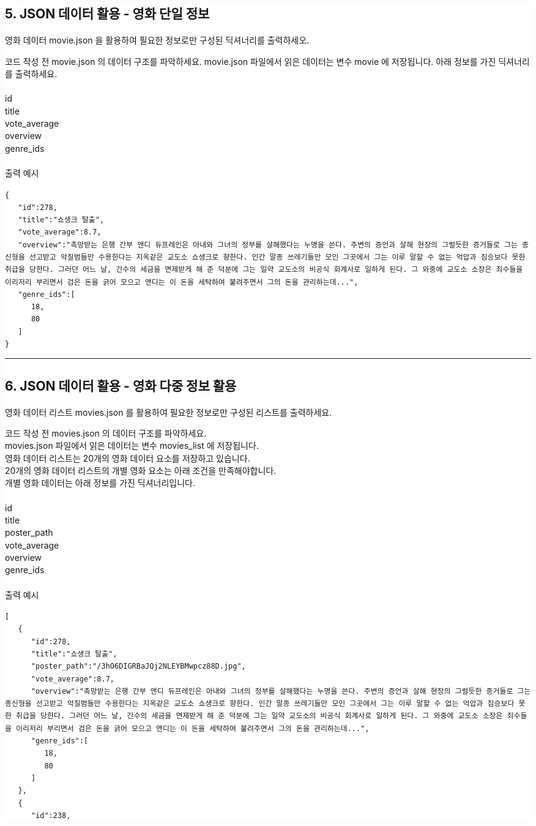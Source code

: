 
## 5. JSON 데이터 활용 - 영화 단일 정보
영화 데이터 movie.json 을 활용하여 필요한 정보로만 구성된 딕셔너리를 출력하세오.

코드 작성 전 movie.json 의 데이터 구조를 파악하세요.
movie.json 파일에서 읽은 데이터는 변수 movie 에 저장됩니다.
아래 정보를 가진 딕셔너리를 출력하세요.<br>
<br>id
<br>title
<br>vote_average
<br>overview
<br>genre_ids
<br><br>출력 예시
```
{
   "id":278,
   "title":"쇼생크 탈출",
   "vote_average":8.7,
   "overview":"촉망받는 은행 간부 앤디 듀프레인은 아내와 그녀의 정부를 살해했다는 누명을 쓴다. 주변의 증언과 살해 현장의 그럴듯한 증거들로 그는 종신형을 선고받고 악질범들만 수용한다는 지옥같은 교도소 쇼생크로 향한다. 인간 말종 쓰레기들만 모인 그곳에서 그는 이루 말할 수 없는 억압과 짐승보다 못한 취급을 당한다. 그러던 어느 날, 간수의 세금을 면제받게 해 준 덕분에 그는 일약 교도소의 비공식 회계사로 일하게 된다. 그 와중에 교도소 소장은 죄수들을 이리저리 부리면서 검은 돈을 긁어 모으고 앤디는 이 돈을 세탁하여 불려주면서 그의 돈을 관리하는데...",
   "genre_ids":[
      18,
      80
   ]
}
```

---

## 6. JSON 데이터 활용 - 영화 다중 정보 활용
영화 데이터 리스트 movies.json 를 활용하여 필요한 정보로만 구성된 리스트를 출력하세요.

코드 작성 전 movies.json 의 데이터 구조를 파악하세요.<br>
movies.json 파일에서 읽은 데이터는 변수 movies_list 에 저장됩니다.<br>
영화 데이터 리스트는 20개의 영화 데이터 요소를 저장하고 있습니다.<br>
20개의 영화 데이터 리스트의 개별 영화 요소는 아래 조건을 만족해야합니다.<br>
개별 영화 데이터는 아래 정보를 가진 딕셔너리입니다.<br>
<br>id
<br>title
<br>poster_path
<br>vote_average
<br>overview
<br>genre_ids
<br><br>출력 예시
```
[
   {
      "id":278,
      "title":"쇼생크 탈출",
      "poster_path":"/3hO6DIGRBaJQj2NLEYBMwpcz88D.jpg",
      "vote_average":8.7,
      "overview":"촉망받는 은행 간부 앤디 듀프레인은 아내와 그녀의 정부를 살해했다는 누명을 쓴다. 주변의 증언과 살해 현장의 그럴듯한 증거들로 그는 종신형을 선고받고 악질범들만 수용한다는 지옥같은 교도소 쇼생크로 향한다. 인간 말종 쓰레기들만 모인 그곳에서 그는 이루 말할 수 없는 억압과 짐승보다 못한 취급을 당한다. 그러던 어느 날, 간수의 세금을 면제받게 해 준 덕분에 그는 일약 교도소의 비공식 회계사로 일하게 된다. 그 와중에 교도소 소장은 죄수들을 이리저리 부리면서 검은 돈을 긁어 모으고 앤디는 이 돈을 세탁하여 불려주면서 그의 돈을 관리하는데...",
      "genre_ids":[
         18,
         80
      ]
   },
   {
      "id":238,
```